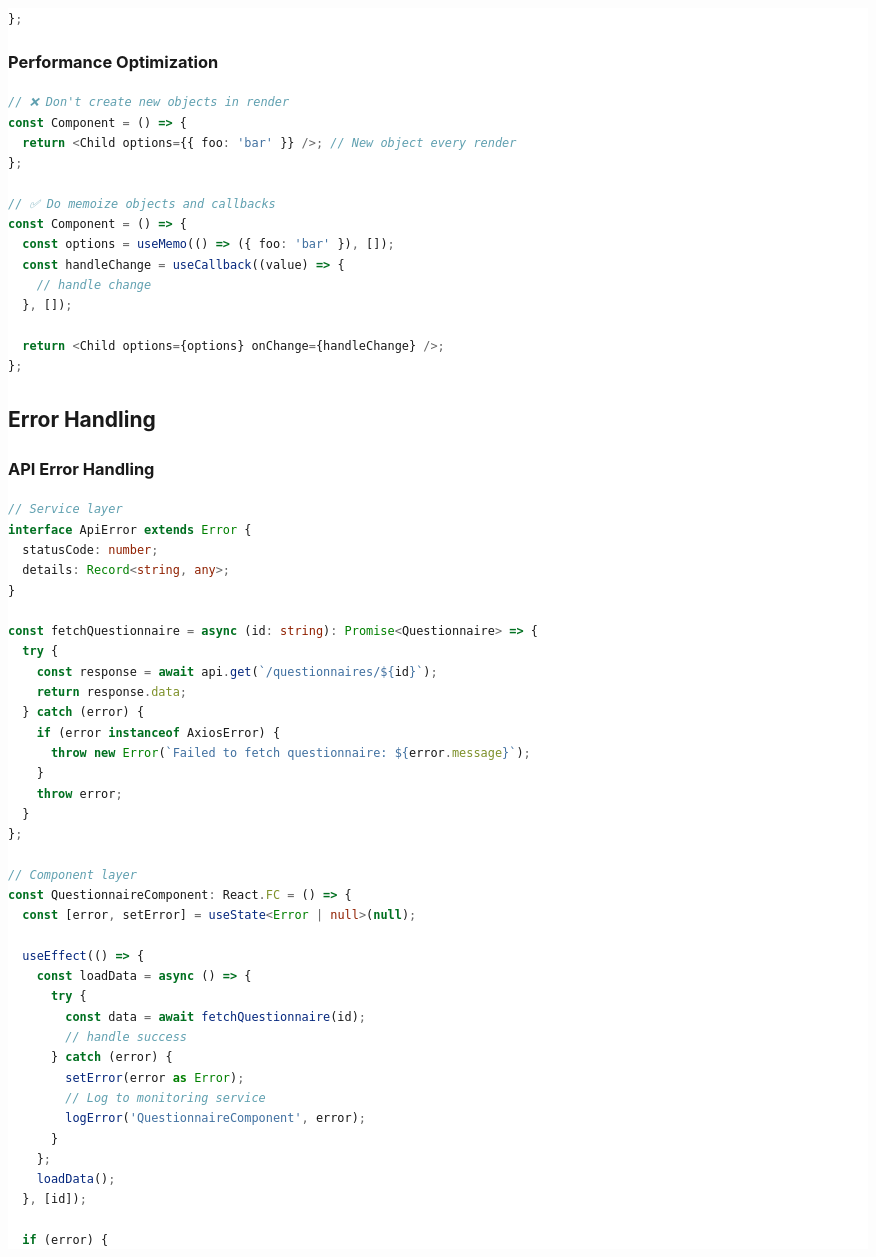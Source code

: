 ```typescript
};
```

### Performance Optimization
```typescript
// ❌ Don't create new objects in render
const Component = () => {
  return <Child options={{ foo: 'bar' }} />; // New object every render
};

// ✅ Do memoize objects and callbacks
const Component = () => {
  const options = useMemo(() => ({ foo: 'bar' }), []);
  const handleChange = useCallback((value) => {
    // handle change
  }, []);
  
  return <Child options={options} onChange={handleChange} />;
};
```

## Error Handling

### API Error Handling
```typescript
// Service layer
interface ApiError extends Error {
  statusCode: number;
  details: Record<string, any>;
}

const fetchQuestionnaire = async (id: string): Promise<Questionnaire> => {
  try {
    const response = await api.get(`/questionnaires/${id}`);
    return response.data;
  } catch (error) {
    if (error instanceof AxiosError) {
      throw new Error(`Failed to fetch questionnaire: ${error.message}`);
    }
    throw error;
  }
};

// Component layer
const QuestionnaireComponent: React.FC = () => {
  const [error, setError] = useState<Error | null>(null);
  
  useEffect(() => {
    const loadData = async () => {
      try {
        const data = await fetchQuestionnaire(id);
        // handle success
      } catch (error) {
        setError(error as Error);
        // Log to monitoring service
        logError('QuestionnaireComponent', error);
      }
    };
    loadData();
  }, [id]);

  if (error) {
```